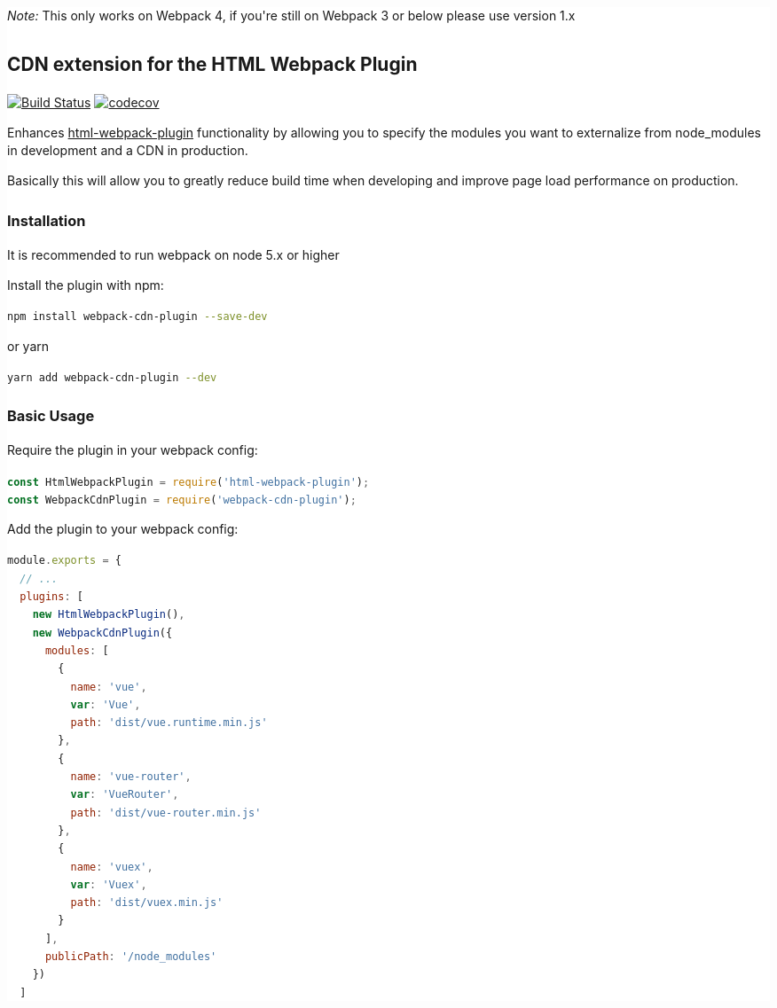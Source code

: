*Note:* This only works on Webpack 4, if you're still on Webpack 3 or below please use version 1.x

## CDN extension for the HTML Webpack Plugin

[![Build Status](https://travis-ci.org/van-nguyen/webpack-cdn-plugin.svg?branch=master)](https://travis-ci.org/van-nguyen/webpack-cdn-plugin)
[![codecov](https://codecov.io/gh/van-nguyen/webpack-cdn-plugin/branch/master/graph/badge.svg)](https://codecov.io/gh/van-nguyen/webpack-cdn-plugin)

Enhances [html-webpack-plugin](https://github.com/ampedandwired/html-webpack-plugin) functionality by allowing you to specify the modules you want to externalize from node_modules in development and a CDN in production.

Basically this will allow you to greatly reduce build time when developing and improve page load performance on production.

### Installation

It is recommended to run webpack on node 5.x or higher

Install the plugin with npm:

```bash
npm install webpack-cdn-plugin --save-dev
```

or yarn

```bash
yarn add webpack-cdn-plugin --dev
```

### Basic Usage

Require the plugin in your webpack config:

```javascript
const HtmlWebpackPlugin = require('html-webpack-plugin');
const WebpackCdnPlugin = require('webpack-cdn-plugin');
```

Add the plugin to your webpack config:

```javascript
module.exports = {
  // ...
  plugins: [
    new HtmlWebpackPlugin(),
    new WebpackCdnPlugin({
      modules: [
        {
          name: 'vue',
          var: 'Vue',
          path: 'dist/vue.runtime.min.js'
        },
        {
          name: 'vue-router',
          var: 'VueRouter',
          path: 'dist/vue-router.min.js'
        },
        {
          name: 'vuex',
          var: 'Vuex',
          path: 'dist/vuex.min.js'
        }
      ],
      publicPath: '/node_modules'
    })
  ]
```